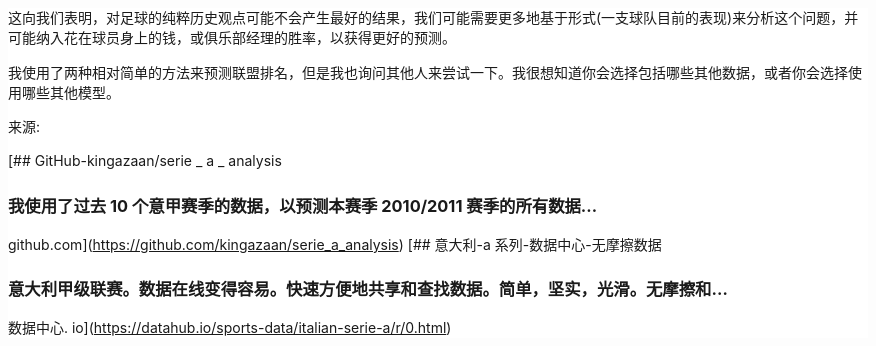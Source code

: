这向我们表明，对足球的纯粹历史观点可能不会产生最好的结果，我们可能需要更多地基于形式(一支球队目前的表现)来分析这个问题，并可能纳入花在球员身上的钱，或俱乐部经理的胜率，以获得更好的预测。

我使用了两种相对简单的方法来预测联盟排名，但是我也询问其他人来尝试一下。我很想知道你会选择包括哪些其他数据，或者你会选择使用哪些其他模型。

来源:

[](https://github.com/kingazaan/serie_a_analysis) [## GitHub-kingazaan/serie _ a _ analysis

### 我使用了过去 10 个意甲赛季的数据，以预测本赛季 2010/2011 赛季的所有数据…

github.com](https://github.com/kingazaan/serie_a_analysis)  [## 意大利-a 系列-数据中心-无摩擦数据

### 意大利甲级联赛。数据在线变得容易。快速方便地共享和查找数据。简单，坚实，光滑。无摩擦和…

数据中心. io](https://datahub.io/sports-data/italian-serie-a/r/0.html)